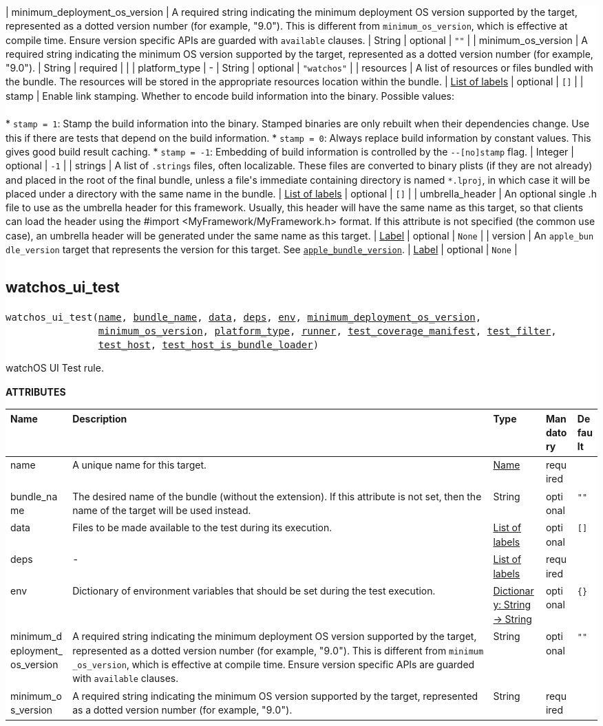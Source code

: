 | <a id="watchos_static_framework-minimum_deployment_os_version"></a>minimum_deployment_os_version |  A required string indicating the minimum deployment OS version supported by the target, represented as a dotted version number (for example, "9.0"). This is different from <code>minimum_os_version</code>, which is effective at compile time. Ensure version specific APIs are guarded with <code>available</code> clauses.   | String | optional | <code>""</code> |
| <a id="watchos_static_framework-minimum_os_version"></a>minimum_os_version |  A required string indicating the minimum OS version supported by the target, represented as a dotted version number (for example, "9.0").   | String | required |  |
| <a id="watchos_static_framework-platform_type"></a>platform_type |  -   | String | optional | <code>"watchos"</code> |
| <a id="watchos_static_framework-resources"></a>resources |  A list of resources or files bundled with the bundle. The resources will be stored in the appropriate resources location within the bundle.   | <a href="https://bazel.build/concepts/labels">List of labels</a> | optional | <code>[]</code> |
| <a id="watchos_static_framework-stamp"></a>stamp |  Enable link stamping. Whether to encode build information into the binary. Possible values:<br><br>*   <code>stamp = 1</code>: Stamp the build information into the binary. Stamped binaries are only rebuilt     when their dependencies change. Use this if there are tests that depend on the build     information. *   <code>stamp = 0</code>: Always replace build information by constant values. This gives good build     result caching. *   <code>stamp = -1</code>: Embedding of build information is controlled by the <code>--[no]stamp</code> flag.   | Integer | optional | <code>-1</code> |
| <a id="watchos_static_framework-strings"></a>strings |  A list of <code>.strings</code> files, often localizable. These files are converted to binary plists (if they are not already) and placed in the root of the final bundle, unless a file's immediate containing directory is named <code>*.lproj</code>, in which case it will be placed under a directory with the same name in the bundle.   | <a href="https://bazel.build/concepts/labels">List of labels</a> | optional | <code>[]</code> |
| <a id="watchos_static_framework-umbrella_header"></a>umbrella_header |  An optional single .h file to use as the umbrella header for this framework. Usually, this header will have the same name as this target, so that clients can load the header using the #import &lt;MyFramework/MyFramework.h&gt; format. If this attribute is not specified (the common use case), an umbrella header will be generated under the same name as this target.   | <a href="https://bazel.build/concepts/labels">Label</a> | optional | <code>None</code> |
| <a id="watchos_static_framework-version"></a>version |  An <code>apple_bundle_version</code> target that represents the version for this target. See [<code>apple_bundle_version</code>](https://github.com/bazelbuild/rules_apple/blob/master/doc/rules-general.md?cl=head#apple_bundle_version).   | <a href="https://bazel.build/concepts/labels">Label</a> | optional | <code>None</code> |


<a id="watchos_ui_test"></a>

## watchos_ui_test

<pre>
watchos_ui_test(<a href="#watchos_ui_test-name">name</a>, <a href="#watchos_ui_test-bundle_name">bundle_name</a>, <a href="#watchos_ui_test-data">data</a>, <a href="#watchos_ui_test-deps">deps</a>, <a href="#watchos_ui_test-env">env</a>, <a href="#watchos_ui_test-minimum_deployment_os_version">minimum_deployment_os_version</a>,
                <a href="#watchos_ui_test-minimum_os_version">minimum_os_version</a>, <a href="#watchos_ui_test-platform_type">platform_type</a>, <a href="#watchos_ui_test-runner">runner</a>, <a href="#watchos_ui_test-test_coverage_manifest">test_coverage_manifest</a>, <a href="#watchos_ui_test-test_filter">test_filter</a>,
                <a href="#watchos_ui_test-test_host">test_host</a>, <a href="#watchos_ui_test-test_host_is_bundle_loader">test_host_is_bundle_loader</a>)
</pre>

watchOS UI Test rule.

**ATTRIBUTES**


| Name  | Description | Type | Mandatory | Default |
| :------------- | :------------- | :------------- | :------------- | :------------- |
| <a id="watchos_ui_test-name"></a>name |  A unique name for this target.   | <a href="https://bazel.build/concepts/labels#target-names">Name</a> | required |  |
| <a id="watchos_ui_test-bundle_name"></a>bundle_name |  The desired name of the bundle (without the extension). If this attribute is not set, then the name of the target will be used instead.   | String | optional | <code>""</code> |
| <a id="watchos_ui_test-data"></a>data |  Files to be made available to the test during its execution.   | <a href="https://bazel.build/concepts/labels">List of labels</a> | optional | <code>[]</code> |
| <a id="watchos_ui_test-deps"></a>deps |  -   | <a href="https://bazel.build/concepts/labels">List of labels</a> | required |  |
| <a id="watchos_ui_test-env"></a>env |  Dictionary of environment variables that should be set during the test execution.   | <a href="https://bazel.build/rules/lib/dict">Dictionary: String -> String</a> | optional | <code>{}</code> |
| <a id="watchos_ui_test-minimum_deployment_os_version"></a>minimum_deployment_os_version |  A required string indicating the minimum deployment OS version supported by the target, represented as a dotted version number (for example, "9.0"). This is different from <code>minimum_os_version</code>, which is effective at compile time. Ensure version specific APIs are guarded with <code>available</code> clauses.   | String | optional | <code>""</code> |
| <a id="watchos_ui_test-minimum_os_version"></a>minimum_os_version |  A required string indicating the minimum OS version supported by the target, represented as a dotted version number (for example, "9.0").   | String | required |  |